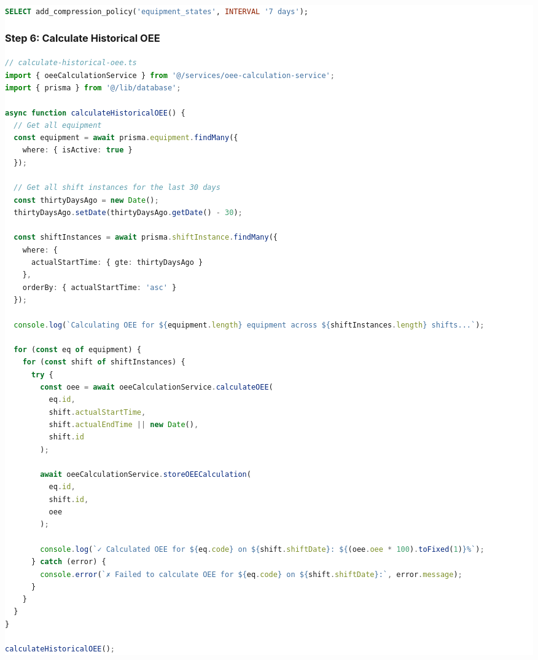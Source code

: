 ```sql
SELECT add_compression_policy('equipment_states', INTERVAL '7 days');
```

### Step 6: Calculate Historical OEE

```typescript
// calculate-historical-oee.ts
import { oeeCalculationService } from '@/services/oee-calculation-service';
import { prisma } from '@/lib/database';

async function calculateHistoricalOEE() {
  // Get all equipment
  const equipment = await prisma.equipment.findMany({
    where: { isActive: true }
  });

  // Get all shift instances for the last 30 days
  const thirtyDaysAgo = new Date();
  thirtyDaysAgo.setDate(thirtyDaysAgo.getDate() - 30);

  const shiftInstances = await prisma.shiftInstance.findMany({
    where: {
      actualStartTime: { gte: thirtyDaysAgo }
    },
    orderBy: { actualStartTime: 'asc' }
  });

  console.log(`Calculating OEE for ${equipment.length} equipment across ${shiftInstances.length} shifts...`);

  for (const eq of equipment) {
    for (const shift of shiftInstances) {
      try {
        const oee = await oeeCalculationService.calculateOEE(
          eq.id,
          shift.actualStartTime,
          shift.actualEndTime || new Date(),
          shift.id
        );

        await oeeCalculationService.storeOEECalculation(
          eq.id,
          shift.id,
          oee
        );

        console.log(`✓ Calculated OEE for ${eq.code} on ${shift.shiftDate}: ${(oee.oee * 100).toFixed(1)}%`);
      } catch (error) {
        console.error(`✗ Failed to calculate OEE for ${eq.code} on ${shift.shiftDate}:`, error.message);
      }
    }
  }
}

calculateHistoricalOEE();
```
